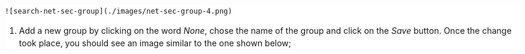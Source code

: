     ![search-net-sec-group](./images/net-sec-group-4.png)

1. Add a new group by clicking on the word *None*, chose the name of the group and click on the *Save* button. Once the change took place, you should see an image similar to the one shown below;
